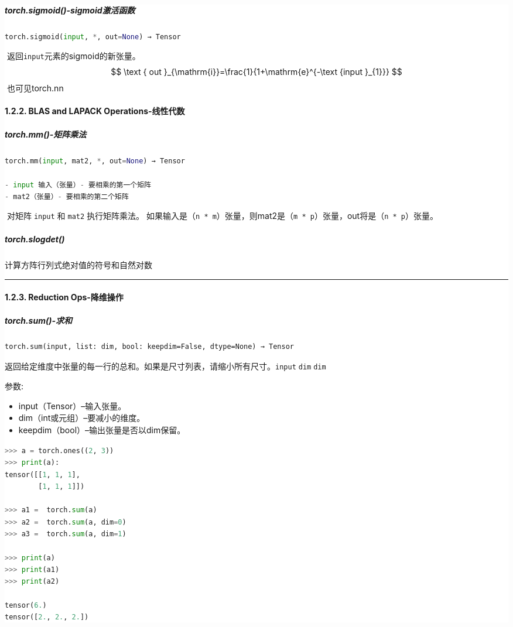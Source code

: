




##### torch.sigmoid()-sigmoid激活函数

```python
torch.sigmoid(input, *, out=None) → Tensor
```

​	返回`input`元素的sigmoid的新张量。
$$
\text { out }_{\mathrm{i}}=\frac{1}{1+\mathrm{e}^{-\text {input }_{1}}}
$$
​    也可见torch.nn



#### 1.2.2. BLAS and LAPACK Operations-线性代数

##### torch.mm()-矩阵乘法

```python
torch.mm(input, mat2, *, out=None) → Tensor

- input 输入（张量）- 要相乘的第一个矩阵
- mat2（张量）- 要相乘的第二个矩阵
```

​	对矩阵 `input` 和 `mat2` 执行矩阵乘法。
​    如果输入是（`n * m`）张量，则mat2是（`m * p`）张量，out将是（`n * p`）张量。



##### torch.slogdet()

计算方阵行列式绝对值的符号和自然对数



---

#### 1.2.3. Reduction Ops-降维操作

##### torch.sum()-求和

```
torch.sum(input, list: dim, bool: keepdim=False, dtype=None) → Tensor
```

​	返回给定维度中张量的每一行的总和。如果是尺寸列表，请缩小所有尺寸。`input` `dim` `dim`

参数:

- input（Tensor）–输入张量。
- dim（int或元组）–要减小的维度。
- keepdim（bool）–输出张量是否以dim保留。

```python
>>> a = torch.ones((2, 3))
>>> print(a):
tensor([[1, 1, 1],
 		[1, 1, 1]])

>>> a1 =  torch.sum(a)
>>> a2 =  torch.sum(a, dim=0)
>>> a3 =  torch.sum(a, dim=1)

>>> print(a)
>>> print(a1)
>>> print(a2)

tensor(6.)
tensor([2., 2., 2.])
```